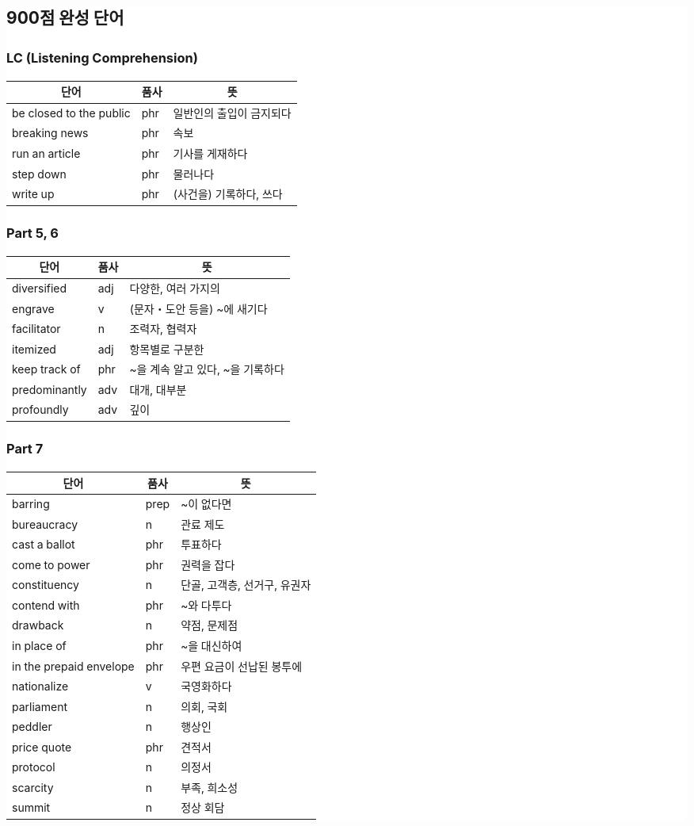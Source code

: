 ## 900점 완성 단어

### LC (Listening Comprehension)

| 단어 | 품사 | 뜻 |
|------|------|-----|
| be closed to the public | phr | 일반인의 출입이 금지되다 |
| breaking news | phr | 속보 |
| run an article | phr | 기사를 게재하다 |
| step down | phr | 물러나다 |
| write up | phr | (사건을) 기록하다, 쓰다 |

### Part 5, 6

| 단어 | 품사 | 뜻 |
|------|------|-----|
| diversified | adj | 다양한, 여러 가지의 |
| engrave | v | (문자・도안 등을) ~에 새기다 |
| facilitator | n | 조력자, 협력자 |
| itemized | adj | 항목별로 구분한 |
| keep track of | phr | ~을 계속 알고 있다, ~을 기록하다 |
| predominantly | adv | 대개, 대부분 |
| profoundly | adv | 깊이 |

### Part 7

| 단어 | 품사 | 뜻 |
|------|------|-----|
| barring | prep | ~이 없다면 |
| bureaucracy | n | 관료 제도 |
| cast a ballot | phr | 투표하다 |
| come to power | phr | 권력을 잡다 |
| constituency | n | 단골, 고객층, 선거구, 유권자 |
| contend with | phr | ~와 다투다 |
| drawback | n | 약점, 문제점 |
| in place of | phr | ~을 대신하여 |
| in the prepaid envelope | phr | 우편 요금이 선납된 봉투에 |
| nationalize | v | 국영화하다 |
| parliament | n | 의회, 국회 |
| peddler | n | 행상인 |
| price quote | phr | 견적서 |
| protocol | n | 의정서 |
| scarcity | n | 부족, 희소성 |
| summit | n | 정상 회담 |